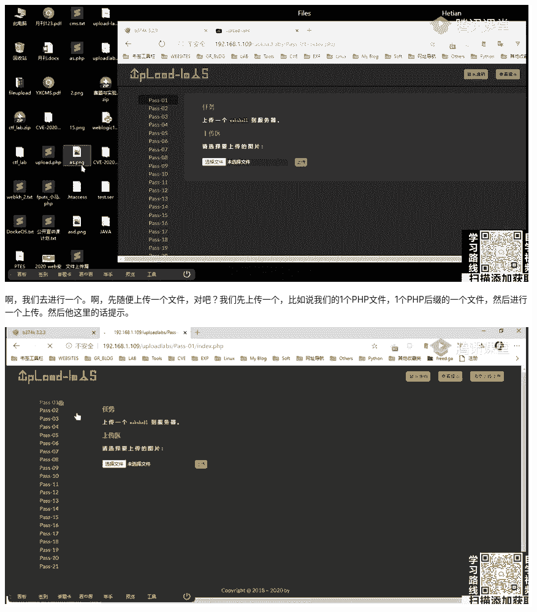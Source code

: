 ![](img/a6f2321bd7ca2ad933139ea4efe998c2_231.png)

啊，我们去进行一个。啊，先随便上传一个文件，对吧？我们先上传一个，比如说我们的1个PHP文件，1个PHP后缀的一个文件，然后进行一个上传。然后他这里的话提示。



![](img/a6f2321bd7ca2ad933139ea4efe998c2_233.png)
